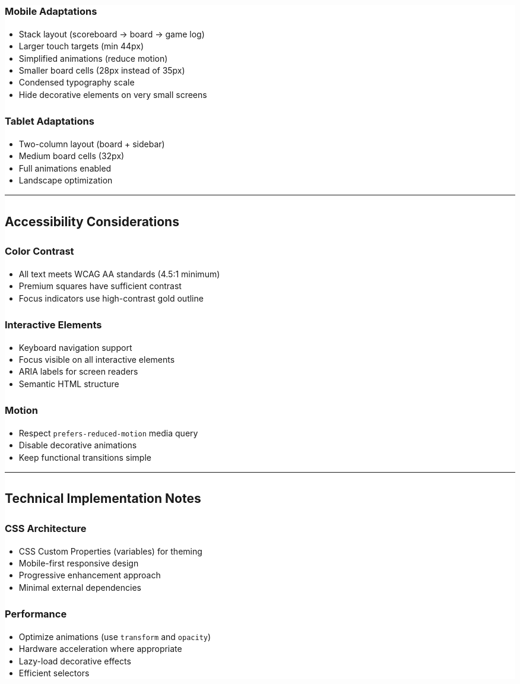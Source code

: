 ### Mobile Adaptations
- Stack layout (scoreboard → board → game log)
- Larger touch targets (min 44px)
- Simplified animations (reduce motion)
- Smaller board cells (28px instead of 35px)
- Condensed typography scale
- Hide decorative elements on very small screens

### Tablet Adaptations
- Two-column layout (board + sidebar)
- Medium board cells (32px)
- Full animations enabled
- Landscape optimization

---

## Accessibility Considerations

### Color Contrast
- All text meets WCAG AA standards (4.5:1 minimum)
- Premium squares have sufficient contrast
- Focus indicators use high-contrast gold outline

### Interactive Elements
- Keyboard navigation support
- Focus visible on all interactive elements
- ARIA labels for screen readers
- Semantic HTML structure

### Motion
- Respect `prefers-reduced-motion` media query
- Disable decorative animations
- Keep functional transitions simple

---

## Technical Implementation Notes

### CSS Architecture
- CSS Custom Properties (variables) for theming
- Mobile-first responsive design
- Progressive enhancement approach
- Minimal external dependencies

### Performance
- Optimize animations (use `transform` and `opacity`)
- Hardware acceleration where appropriate
- Lazy-load decorative effects
- Efficient selectors
